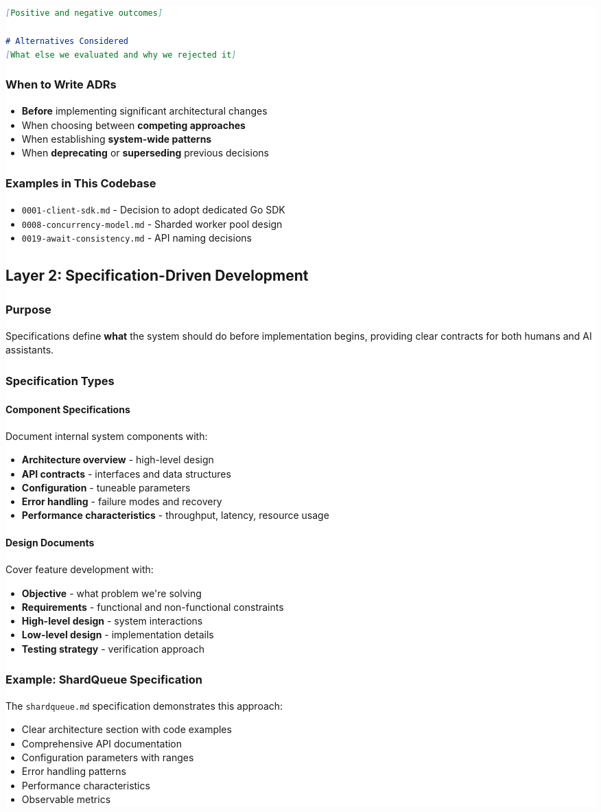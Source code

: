 ```markdown
[Positive and negative outcomes]

# Alternatives Considered
[What else we evaluated and why we rejected it]
```

### When to Write ADRs
- **Before** implementing significant architectural changes
- When choosing between **competing approaches**
- When establishing **system-wide patterns**
- When **deprecating** or **superseding** previous decisions

### Examples in This Codebase
- `0001-client-sdk.md` - Decision to adopt dedicated Go SDK
- `0008-concurrency-model.md` - Sharded worker pool design
- `0019-await-consistency.md` - API naming decisions

## Layer 2: Specification-Driven Development

### Purpose
Specifications define **what** the system should do before implementation begins, providing clear contracts for both humans and AI assistants.

### Specification Types

#### Component Specifications
Document internal system components with:
- **Architecture overview** - high-level design
- **API contracts** - interfaces and data structures
- **Configuration** - tuneable parameters
- **Error handling** - failure modes and recovery
- **Performance characteristics** - throughput, latency, resource usage

#### Design Documents
Cover feature development with:
- **Objective** - what problem we're solving
- **Requirements** - functional and non-functional constraints
- **High-level design** - system interactions
- **Low-level design** - implementation details
- **Testing strategy** - verification approach

### Example: ShardQueue Specification
The `shardqueue.md` specification demonstrates this approach:
- Clear architecture section with code examples
- Comprehensive API documentation
- Configuration parameters with ranges
- Error handling patterns
- Performance characteristics
- Observable metrics
